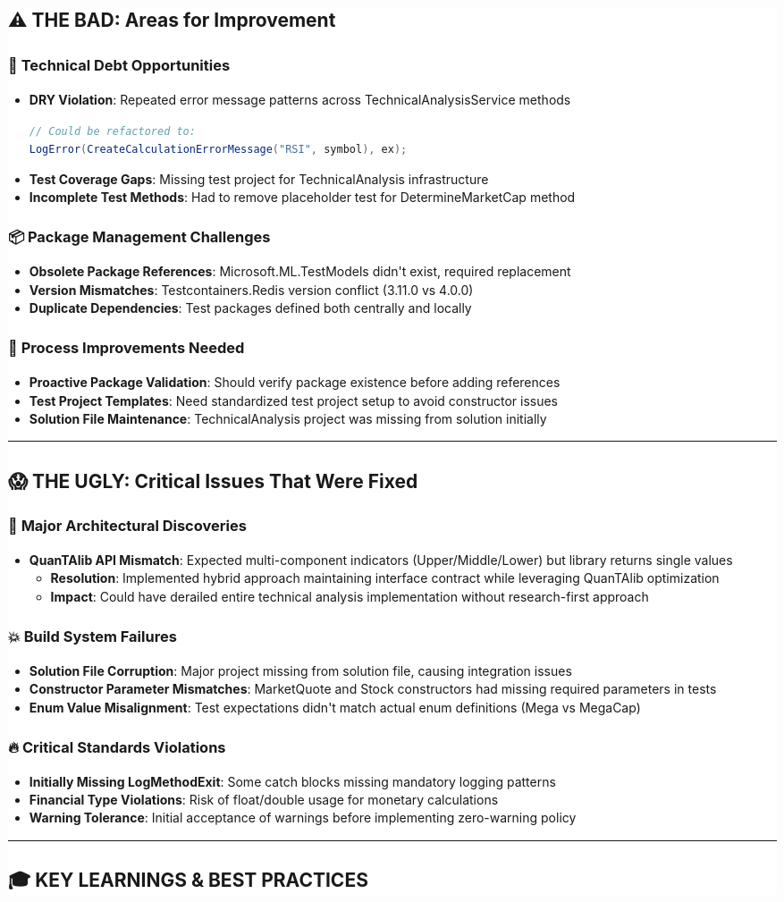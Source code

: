
## ⚠️ **THE BAD: Areas for Improvement**

### 🔧 **Technical Debt Opportunities**
- **DRY Violation**: Repeated error message patterns across TechnicalAnalysisService methods
  ```csharp
  // Could be refactored to:
  LogError(CreateCalculationErrorMessage("RSI", symbol), ex);
  ```
- **Test Coverage Gaps**: Missing test project for TechnicalAnalysis infrastructure
- **Incomplete Test Methods**: Had to remove placeholder test for DetermineMarketCap method

### 📦 **Package Management Challenges**
- **Obsolete Package References**: Microsoft.ML.TestModels didn't exist, required replacement
- **Version Mismatches**: Testcontainers.Redis version conflict (3.11.0 vs 4.0.0)
- **Duplicate Dependencies**: Test packages defined both centrally and locally

### 🎯 **Process Improvements Needed**
- **Proactive Package Validation**: Should verify package existence before adding references
- **Test Project Templates**: Need standardized test project setup to avoid constructor issues
- **Solution File Maintenance**: TechnicalAnalysis project was missing from solution initially

---

## 😱 **THE UGLY: Critical Issues That Were Fixed**

### 🚨 **Major Architectural Discoveries**
- **QuanTAlib API Mismatch**: Expected multi-component indicators (Upper/Middle/Lower) but library returns single values
  - **Resolution**: Implemented hybrid approach maintaining interface contract while leveraging QuanTAlib optimization
  - **Impact**: Could have derailed entire technical analysis implementation without research-first approach

### 💥 **Build System Failures**
- **Solution File Corruption**: Major project missing from solution file, causing integration issues
- **Constructor Parameter Mismatches**: MarketQuote and Stock constructors had missing required parameters in tests
- **Enum Value Misalignment**: Test expectations didn't match actual enum definitions (Mega vs MegaCap)

### 🔥 **Critical Standards Violations**
- **Initially Missing LogMethodExit**: Some catch blocks missing mandatory logging patterns
- **Financial Type Violations**: Risk of float/double usage for monetary calculations
- **Warning Tolerance**: Initial acceptance of warnings before implementing zero-warning policy

---

## 🎓 **KEY LEARNINGS & BEST PRACTICES**
